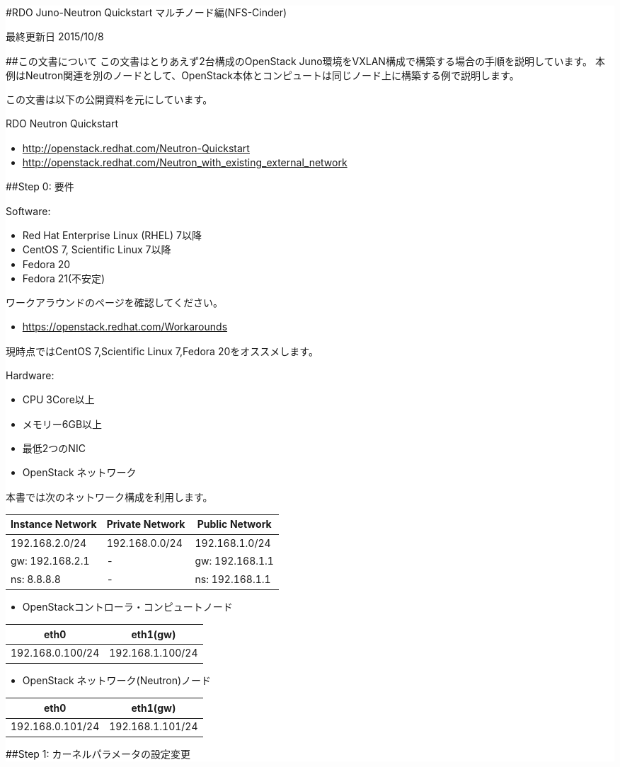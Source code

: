 #RDO Juno-Neutron Quickstart マルチノード編(NFS-Cinder)

最終更新日 2015/10/8


##この文書について
この文書はとりあえず2台構成のOpenStack Juno環境をVXLAN構成で構築する場合の手順を説明しています。
本例はNeutron関連を別のノードとして、OpenStack本体とコンピュートは同じノード上に構築する例で説明します。

この文書は以下の公開資料を元にしています。

RDO Neutron Quickstart

- <http://openstack.redhat.com/Neutron-Quickstart>
- <http://openstack.redhat.com/Neutron_with_existing_external_network>

##Step 0: 要件

Software:

- Red Hat Enterprise Linux (RHEL) 7以降
- CentOS 7, Scientific Linux 7以降
- Fedora 20
- Fedora 21(不安定)

ワークアラウンドのページを確認してください。

- <https://openstack.redhat.com/Workarounds>

現時点ではCentOS 7,Scientific Linux 7,Fedora 20をオススメします。

Hardware:

- CPU 3Core以上
- メモリー6GB以上
- 最低2つのNIC

- OpenStack ネットワーク

本書では次のネットワーク構成を利用します。

Instance Network | Private Network | Public Network
---------------- | --------------  | --------------
192.168.2.0/24   | 192.168.0.0/24  | 192.168.1.0/24
gw: 192.168.2.1  | -               | gw: 192.168.1.1
ns: 8.8.8.8      | -               | ns: 192.168.1.1

- OpenStackコントローラ・コンピュートノード

eth0            | eth1(gw)
--------------  | --------------
192.168.0.100/24 | 192.168.1.100/24

- OpenStack ネットワーク(Neutron)ノード

eth0            | eth1(gw)
--------------  | --------------
192.168.0.101/24 | 192.168.1.101/24


##Step 1: カーネルパラメータの設定変更

